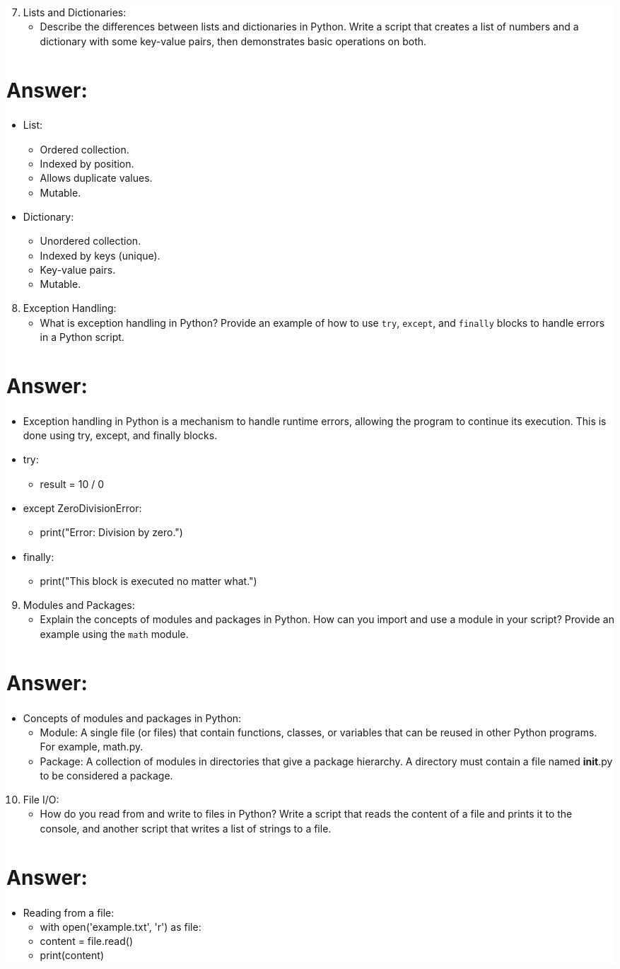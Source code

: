 7. Lists and Dictionaries:
   - Describe the differences between lists and dictionaries in Python. Write a script that creates a list of numbers and a dictionary with some key-value pairs, then demonstrates basic operations on both.
# Answer:
- List:
   - Ordered collection.
   - Indexed by position.
   - Allows duplicate values.
   - Mutable.

- Dictionary:
   - Unordered collection.
   - Indexed by keys (unique).
   - Key-value pairs.
   - Mutable.

8. Exception Handling:
   - What is exception handling in Python? Provide an example of how to use `try`, `except`, and `finally` blocks to handle errors in a Python script.
# Answer:
- Exception handling in Python is a mechanism to handle runtime errors, allowing the program to continue its execution. This is done using try, except, and finally blocks.

- try:
    - result = 10 / 0
- except ZeroDivisionError:
    - print("Error: Division by zero.")
- finally:
    - print("This block is executed no matter what.")

9. Modules and Packages:
   - Explain the concepts of modules and packages in Python. How can you import and use a module in your script? Provide an example using the `math` module.
# Answer:
- Concepts of modules and packages in Python:
   - Module: A single file (or files) that contain functions, classes, or variables that can be reused in other Python programs. For example, math.py.
   - Package: A collection of modules in directories that give a package hierarchy. A directory must contain a file named __init__.py to be considered a package.

10. File I/O:
    - How do you read from and write to files in Python? Write a script that reads the content of a file and prints it to the console, and another script that writes a list of strings to a file.
# Answer:
- Reading from a file:
   - with open('example.txt', 'r') as file:
    - content = file.read()
    - print(content)

